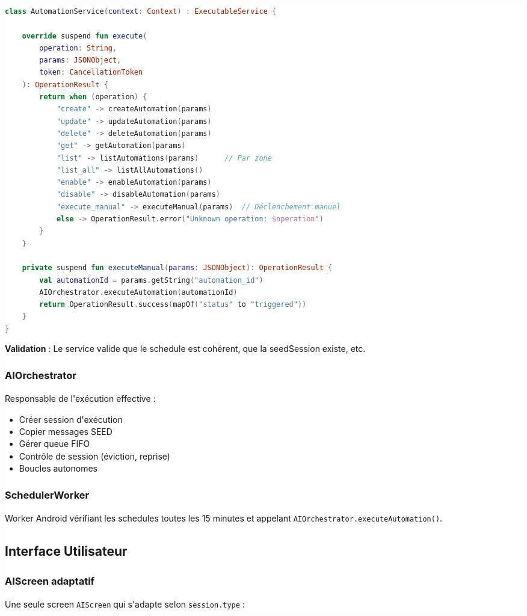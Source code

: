 ```kotlin
class AutomationService(context: Context) : ExecutableService {

    override suspend fun execute(
        operation: String,
        params: JSONObject,
        token: CancellationToken
    ): OperationResult {
        return when (operation) {
            "create" -> createAutomation(params)
            "update" -> updateAutomation(params)
            "delete" -> deleteAutomation(params)
            "get" -> getAutomation(params)
            "list" -> listAutomations(params)      // Par zone
            "list_all" -> listAllAutomations()
            "enable" -> enableAutomation(params)
            "disable" -> disableAutomation(params)
            "execute_manual" -> executeManual(params)  // Déclenchement manuel
            else -> OperationResult.error("Unknown operation: $operation")
        }
    }

    private suspend fun executeManual(params: JSONObject): OperationResult {
        val automationId = params.getString("automation_id")
        AIOrchestrator.executeAutomation(automationId)
        return OperationResult.success(mapOf("status" to "triggered"))
    }
}
```

**Validation** : Le service valide que le schedule est cohérent, que la seedSession existe, etc.

### AIOrchestrator

Responsable de l'exécution effective :
- Créer session d'exécution
- Copier messages SEED
- Gérer queue FIFO
- Contrôle de session (éviction, reprise)
- Boucles autonomes

### SchedulerWorker

Worker Android vérifiant les schedules toutes les 15 minutes et appelant `AIOrchestrator.executeAutomation()`.

## Interface Utilisateur

### AIScreen adaptatif

Une seule screen `AIScreen` qui s'adapte selon `session.type` :
